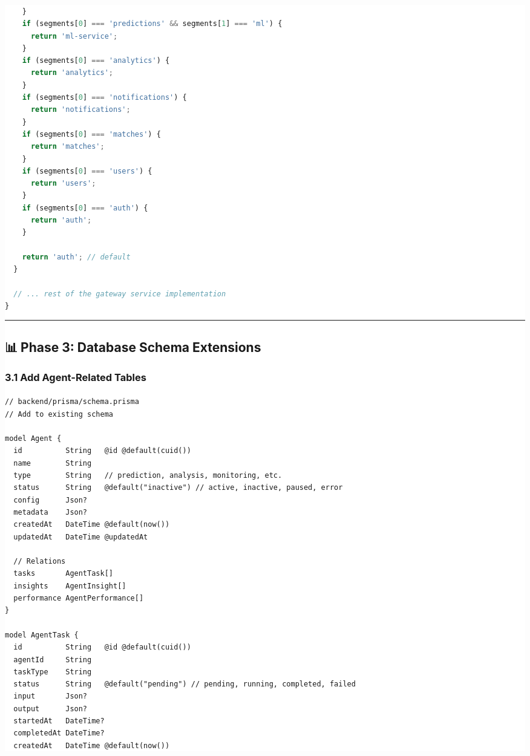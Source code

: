 ```typescript
    }
    if (segments[0] === 'predictions' && segments[1] === 'ml') {
      return 'ml-service';
    }
    if (segments[0] === 'analytics') {
      return 'analytics';
    }
    if (segments[0] === 'notifications') {
      return 'notifications';
    }
    if (segments[0] === 'matches') {
      return 'matches';
    }
    if (segments[0] === 'users') {
      return 'users';
    }
    if (segments[0] === 'auth') {
      return 'auth';
    }
    
    return 'auth'; // default
  }

  // ... rest of the gateway service implementation
}
```

---

## 📊 **Phase 3: Database Schema Extensions**

### **3.1 Add Agent-Related Tables**

```prisma
// backend/prisma/schema.prisma
// Add to existing schema

model Agent {
  id          String   @id @default(cuid())
  name        String
  type        String   // prediction, analysis, monitoring, etc.
  status      String   @default("inactive") // active, inactive, paused, error
  config      Json?
  metadata    Json?
  createdAt   DateTime @default(now())
  updatedAt   DateTime @updatedAt
  
  // Relations
  tasks       AgentTask[]
  insights    AgentInsight[]
  performance AgentPerformance[]
}

model AgentTask {
  id          String   @id @default(cuid())
  agentId     String
  taskType    String
  status      String   @default("pending") // pending, running, completed, failed
  input       Json?
  output      Json?
  startedAt   DateTime?
  completedAt DateTime?
  createdAt   DateTime @default(now())
```